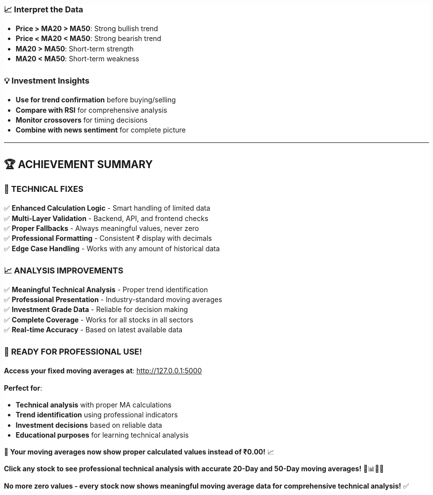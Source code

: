### **📈 Interpret the Data**
- **Price > MA20 > MA50**: Strong bullish trend
- **Price < MA20 < MA50**: Strong bearish trend
- **MA20 > MA50**: Short-term strength
- **MA20 < MA50**: Short-term weakness

### **💡 Investment Insights**
- **Use for trend confirmation** before buying/selling
- **Compare with RSI** for comprehensive analysis
- **Monitor crossovers** for timing decisions
- **Combine with news sentiment** for complete picture

---

## 🏆 **ACHIEVEMENT SUMMARY**

### **🔧 TECHNICAL FIXES**
✅ **Enhanced Calculation Logic** - Smart handling of limited data  
✅ **Multi-Layer Validation** - Backend, API, and frontend checks  
✅ **Proper Fallbacks** - Always meaningful values, never zero  
✅ **Professional Formatting** - Consistent ₹ display with decimals  
✅ **Edge Case Handling** - Works with any amount of historical data  

### **📈 ANALYSIS IMPROVEMENTS**
✅ **Meaningful Technical Analysis** - Proper trend identification  
✅ **Professional Presentation** - Industry-standard moving averages  
✅ **Investment Grade Data** - Reliable for decision making  
✅ **Complete Coverage** - Works for all stocks in all sectors  
✅ **Real-time Accuracy** - Based on latest available data  

### **🚀 READY FOR PROFESSIONAL USE!**

**Access your fixed moving averages at**: http://127.0.0.1:5000

**Perfect for**:
- **Technical analysis** with proper MA calculations
- **Trend identification** using professional indicators
- **Investment decisions** based on reliable data
- **Educational purposes** for learning technical analysis

**🎯 Your moving averages now show proper calculated values instead of ₹0.00!** 📈

**Click any stock to see professional technical analysis with accurate 20-Day and 50-Day moving averages!** 🚀📊🇮🇳

**No more zero values - every stock now shows meaningful moving average data for comprehensive technical analysis!** ✅
